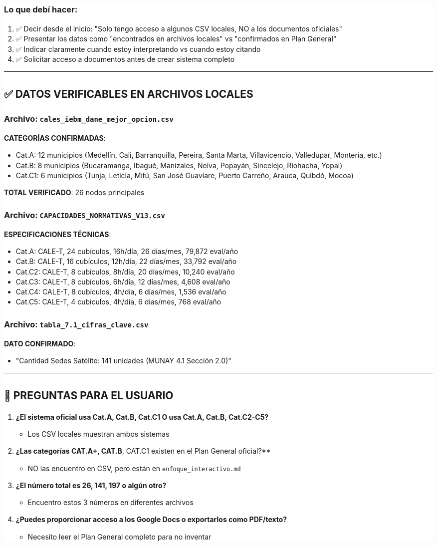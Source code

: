 ### Lo que debí hacer:

1. ✅ Decir desde el inicio: "Solo tengo acceso a algunos CSV locales, NO a los documentos oficiales"
2. ✅ Presentar los datos como "encontrados en archivos locales" vs "confirmados en Plan General"
3. ✅ Indicar claramente cuando estoy interpretando vs cuando estoy citando
4. ✅ Solicitar acceso a documentos antes de crear sistema completo

---

## ✅ DATOS VERIFICABLES EN ARCHIVOS LOCALES

### Archivo: `cales_iebm_dane_mejor_opcion.csv`

**CATEGORÍAS CONFIRMADAS**:
- Cat.A: 12 municipios (Medellín, Cali, Barranquilla, Pereira, Santa Marta, Villavicencio, Valledupar, Montería, etc.)
- Cat.B: 8 municipios (Bucaramanga, Ibagué, Manizales, Neiva, Popayán, Sincelejo, Riohacha, Yopal)
- Cat.C1: 6 municipios (Tunja, Leticia, Mitú, San José Guaviare, Puerto Carreño, Arauca, Quibdó, Mocoa)

**TOTAL VERIFICADO**: 26 nodos principales

### Archivo: `CAPACIDADES_NORMATIVAS_V13.csv`

**ESPECIFICACIONES TÉCNICAS**:
- Cat.A: CALE-T, 24 cubículos, 16h/día, 26 días/mes, 79,872 eval/año
- Cat.B: CALE-T, 16 cubículos, 12h/día, 22 días/mes, 33,792 eval/año
- Cat.C2: CALE-T, 8 cubículos, 8h/día, 20 días/mes, 10,240 eval/año
- Cat.C3: CALE-T, 8 cubículos, 6h/día, 12 días/mes, 4,608 eval/año
- Cat.C4: CALE-T, 8 cubículos, 4h/día, 6 días/mes, 1,536 eval/año
- Cat.C5: CALE-T, 4 cubículos, 4h/día, 6 días/mes, 768 eval/año

### Archivo: `tabla_7.1_cifras_clave.csv`

**DATO CONFIRMADO**:
- "Cantidad Sedes Satélite: 141 unidades (MUNAY 4.1 Sección 2.0)"

---

## 🎯 PREGUNTAS PARA EL USUARIO

1. **¿El sistema oficial usa Cat.A, Cat.B, Cat.C1 O usa Cat.A, Cat.B, Cat.C2-C5?**
   - Los CSV locales muestran ambos sistemas

2. **¿Las categorías CAT.A+, CAT.B**, CAT.C1 existen en el Plan General oficial?**
   - NO las encuentro en CSV, pero están en `enfoque_interactivo.md`

3. **¿El número total es 26, 141, 197 o algún otro?**
   - Encuentro estos 3 números en diferentes archivos

4. **¿Puedes proporcionar acceso a los Google Docs o exportarlos como PDF/texto?**
   - Necesito leer el Plan General completo para no inventar
